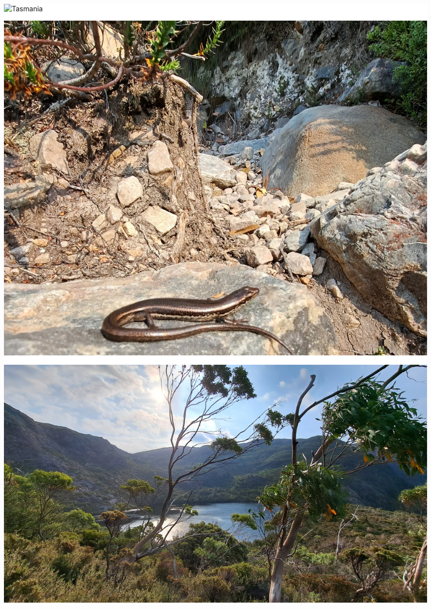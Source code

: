![Tasmania](/assets/img/Australia/Tasmania/Tasmania_42.jpg)

![Tasmania](/assets/img/Australia/Tasmania/Tasmania_43.jpg)

![Tasmania](/assets/img/Australia/Tasmania/Tasmania_44.jpg)